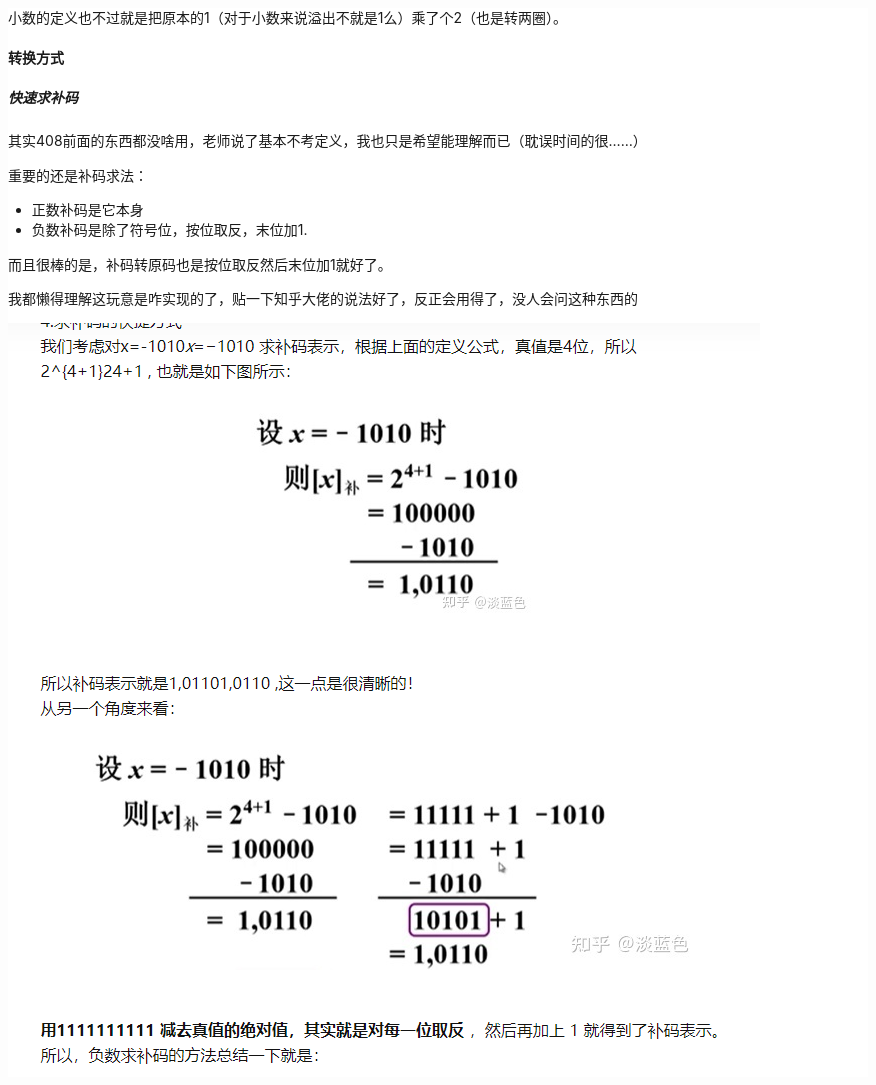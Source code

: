 小数的定义也不过就是把原本的1（对于小数来说溢出不就是1么）乘了个2（也是转两圈）。

#### 转换方式

##### 快速求补码

其实408前面的东西都没啥用，老师说了基本不考定义，我也只是希望能理解而已（耽误时间的很……）

重要的还是补码求法：

+ 正数补码是它本身
+ 负数补码是除了符号位，按位取反，末位加1.

而且很棒的是，补码转原码也是按位取反然后末位加1就好了。

我都懒得理解这玩意是咋实现的了，贴一下知乎大佬的说法好了，反正会用得了，没人会问这种东西的

![image-20220424225557760](../../src/assets/img/image-20220424225557760.png)
